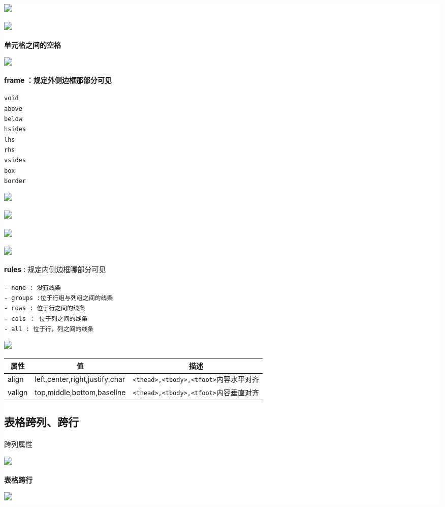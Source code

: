 ![](https://img-blog.csdnimg.cn/20200206215742386.png)

![](https://img-blog.csdnimg.cn/2020020621575187.png)

**单元格之间的空格**

![](https://img-blog.csdnimg.cn/20200206215815459.png)

**frame ：规定外侧边框那部分可见**

    void
    above
    below
    hsides
    lhs
    rhs
    vsides
    box
    border

![](https://img-blog.csdnimg.cn/20200206220033344.png)

![](https://img-blog.csdnimg.cn/20200206220048494.png)

![](https://img-blog.csdnimg.cn/20200206220104152.png)

![](https://img-blog.csdnimg.cn/20200206220112915.png)

**rules** : 规定内侧边框哪部分可见

    - none : 没有线条
    - groups :位于行组与列组之间的线条
    - rows : 位于行之间的线条
    - cols ： 位于列之间的线条
    - all : 位于行，列之间的线条

![](https://img-blog.csdnimg.cn/20200206220243941.png)


属性 | 值 |描述
-- | --| --
align |left,center,right,justify,char| `<thead>,<tbody>,<tfoot>`内容水平对齐
valign |top,middle,bottom,baseline| `<thead>,<tbody>,<tfoot>`内容垂直对齐


## **表格跨列、跨行**

跨列属性

![](https://img-blog.csdnimg.cn/20200206220453594.png)

**表格跨行**

![](https://img-blog.csdnimg.cn/20200206220525728.png)
